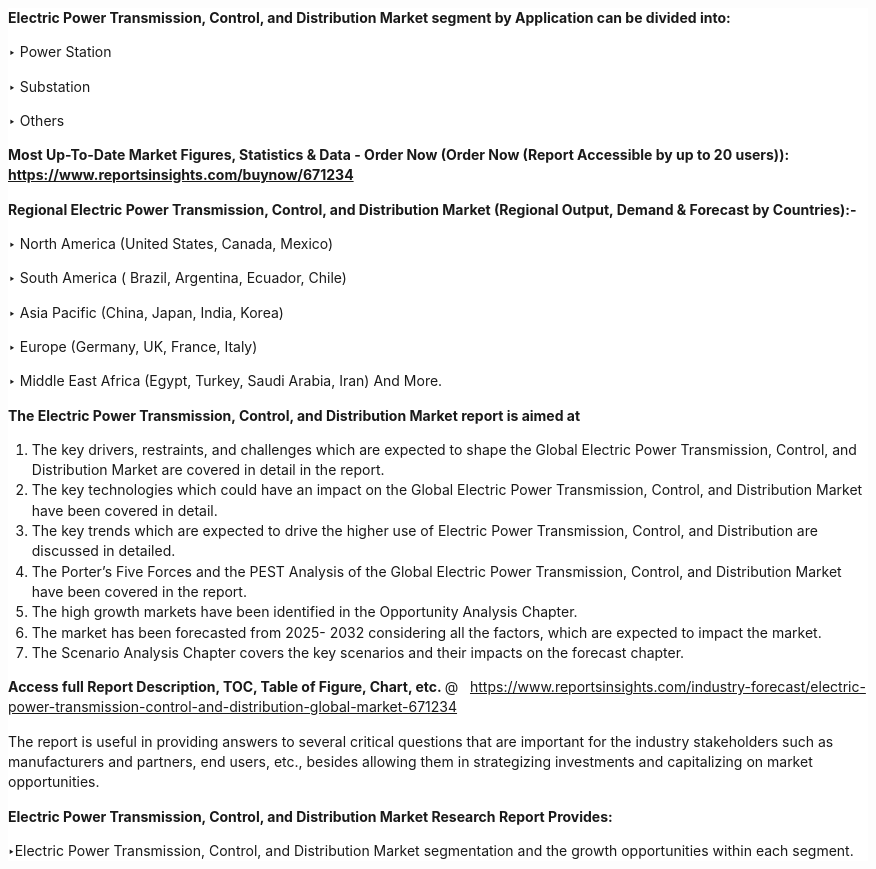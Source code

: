 <strong>Electric Power Transmission, Control, and Distribution Market segment by Application can be divided into:</strong>

‣ Power Station

‣  Substation

‣  Others

<strong>Most Up-To-Date Market Figures, Statistics & Data - Order Now (Order Now (Report Accessible by up to 20 users)): <a href=https://www.reportsinsights.com/buynow/671234>https://www.reportsinsights.com/buynow/671234</a></strong>

<strong>Regional Electric Power Transmission, Control, and Distribution Market (Regional Output, Demand &amp; Forecast by Countries):-</strong>

‣ North America (United States, Canada, Mexico)

‣ South America ( Brazil, Argentina, Ecuador, Chile)

‣ Asia Pacific (China, Japan, India, Korea)

‣ Europe (Germany, UK, France, Italy)

‣ Middle East Africa (Egypt, Turkey, Saudi Arabia, Iran) And More.

<strong>The Electric Power Transmission, Control, and Distribution Market report is aimed at</strong>
<ol>
  <li>The key drivers, restraints, and challenges which are expected to shape the Global Electric Power Transmission, Control, and Distribution Market are covered in detail in the report.</li>
  <li>The key technologies which could have an impact on the Global Electric Power Transmission, Control, and Distribution Market have been covered in detail.</li>
  <li>The key trends which are expected to drive the higher use of Electric Power Transmission, Control, and Distribution are discussed in detailed.</li>
  <li>The Porter’s Five Forces and the PEST Analysis of the Global Electric Power Transmission, Control, and Distribution Market have been covered in the report.</li>
  <li>The high growth markets have been identified in the Opportunity Analysis Chapter.</li>
  <li>The market has been forecasted from 2025- 2032 considering all the factors, which are expected to impact the market.</li>
  <li>The Scenario Analysis Chapter covers the key scenarios and their impacts on the forecast chapter.</li>
</ol>
<strong>Access full Report Description, TOC, Table of Figure, Chart, etc. </strong>@   <a href=https://www.reportsinsights.com/industry-forecast/electric-power-transmission-control-and-distribution-global-market-671234>https://www.reportsinsights.com/industry-forecast/electric-power-transmission-control-and-distribution-global-market-671234</a>

The report is useful in providing answers to several critical questions that are important for the industry stakeholders such as manufacturers and partners, end users, etc., besides allowing them in strategizing investments and capitalizing on market opportunities.

<strong>Electric Power Transmission, Control, and Distribution Market Research Report Provides:</strong>

<strong>‣</strong>Electric Power Transmission, Control, and Distribution Market segmentation and the growth opportunities within each segment.
